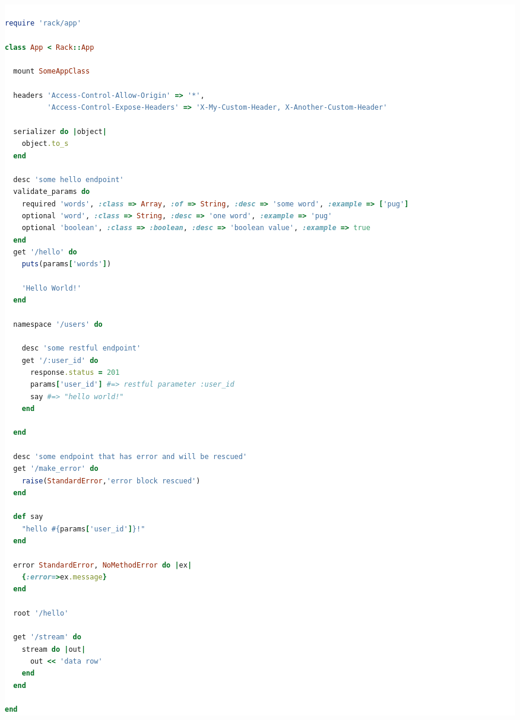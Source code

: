 ```ruby

require 'rack/app'

class App < Rack::App

  mount SomeAppClass

  headers 'Access-Control-Allow-Origin' => '*',
          'Access-Control-Expose-Headers' => 'X-My-Custom-Header, X-Another-Custom-Header'

  serializer do |object|
    object.to_s
  end

  desc 'some hello endpoint'
  validate_params do
    required 'words', :class => Array, :of => String, :desc => 'some word', :example => ['pug']
    optional 'word', :class => String, :desc => 'one word', :example => 'pug'
    optional 'boolean', :class => :boolean, :desc => 'boolean value', :example => true
  end
  get '/hello' do
    puts(params['words'])

    'Hello World!'
  end

  namespace '/users' do

    desc 'some restful endpoint'
    get '/:user_id' do
      response.status = 201
      params['user_id'] #=> restful parameter :user_id
      say #=> "hello world!"
    end

  end

  desc 'some endpoint that has error and will be rescued'
  get '/make_error' do
    raise(StandardError,'error block rescued')
  end

  def say
    "hello #{params['user_id']}!"
  end

  error StandardError, NoMethodError do |ex|
    {:error=>ex.message}
  end

  root '/hello'

  get '/stream' do
    stream do |out|
      out << 'data row'
    end
  end

end

```


[travis-image]: https://travis-ci.org/rack-app/rack-app.svg?branch=master
[travis-link]: https://travis-ci.org/rack-app/rack-app
[travis-home]: http://travis-ci.org/
